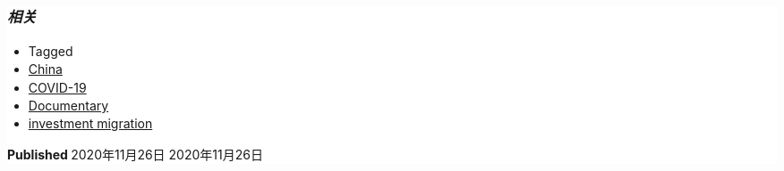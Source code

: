    <h3 class="jp-relatedposts-headline">
    <em>
     相关
    </em>
   </h3>
  </div>
 </div>
 <div class="entry-footer">
  <ul class="post-tags light-text">
   <li>
    Tagged
   </li>
   <li>
    <a href="https://www.iyouport.org/tag/china/" rel="tag">
     China
    </a>
   </li>
   <li>
    <a href="https://www.iyouport.org/tag/covid-19/" rel="tag">
     COVID-19
    </a>
   </li>
   <li>
    <a href="https://www.iyouport.org/tag/documentary/" rel="tag">
     Documentary
    </a>
   </li>
   <li>
    <a href="https://www.iyouport.org/tag/investment-migration/" rel="tag">
     investment migration
    </a>
   </li>
  </ul>
 </div>
 <div class="entry-author-wrapper">
  <div class="site-posted-on">
   <strong>
    Published
   </strong>
   <time class="entry-date published" datetime="2020-11-26T00:01:50+08:00">
    2020年11月26日
   </time>
   <time class="updated" datetime="2020-11-26T00:01:06+08:00">
    2020年11月26日
   </time>
  </div>
 </div>
</article>

